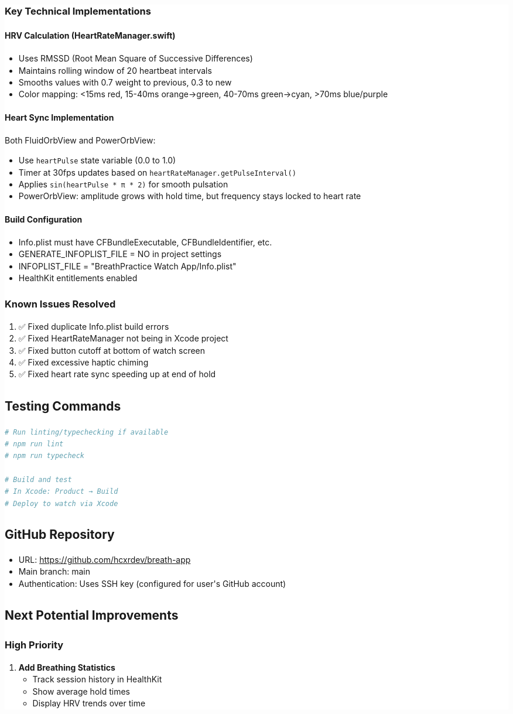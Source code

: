 ### Key Technical Implementations

#### HRV Calculation (HeartRateManager.swift)
- Uses RMSSD (Root Mean Square of Successive Differences)
- Maintains rolling window of 20 heartbeat intervals
- Smooths values with 0.7 weight to previous, 0.3 to new
- Color mapping: <15ms red, 15-40ms orange→green, 40-70ms green→cyan, >70ms blue/purple

#### Heart Sync Implementation
Both FluidOrbView and PowerOrbView:
- Use `heartPulse` state variable (0.0 to 1.0)
- Timer at 30fps updates based on `heartRateManager.getPulseInterval()`
- Applies `sin(heartPulse * π * 2)` for smooth pulsation
- PowerOrbView: amplitude grows with hold time, but frequency stays locked to heart rate

#### Build Configuration
- Info.plist must have CFBundleExecutable, CFBundleIdentifier, etc.
- GENERATE_INFOPLIST_FILE = NO in project settings
- INFOPLIST_FILE = "BreathPractice Watch App/Info.plist"
- HealthKit entitlements enabled

### Known Issues Resolved
1. ✅ Fixed duplicate Info.plist build errors
2. ✅ Fixed HeartRateManager not being in Xcode project
3. ✅ Fixed button cutoff at bottom of watch screen
4. ✅ Fixed excessive haptic chiming
5. ✅ Fixed heart rate sync speeding up at end of hold

## Testing Commands
```bash
# Run linting/typechecking if available
# npm run lint
# npm run typecheck

# Build and test
# In Xcode: Product → Build
# Deploy to watch via Xcode
```

## GitHub Repository
- URL: https://github.com/hcxrdev/breath-app
- Main branch: main
- Authentication: Uses SSH key (configured for user's GitHub account)

## Next Potential Improvements

### High Priority
1. **Add Breathing Statistics**
   - Track session history in HealthKit
   - Show average hold times
   - Display HRV trends over time
